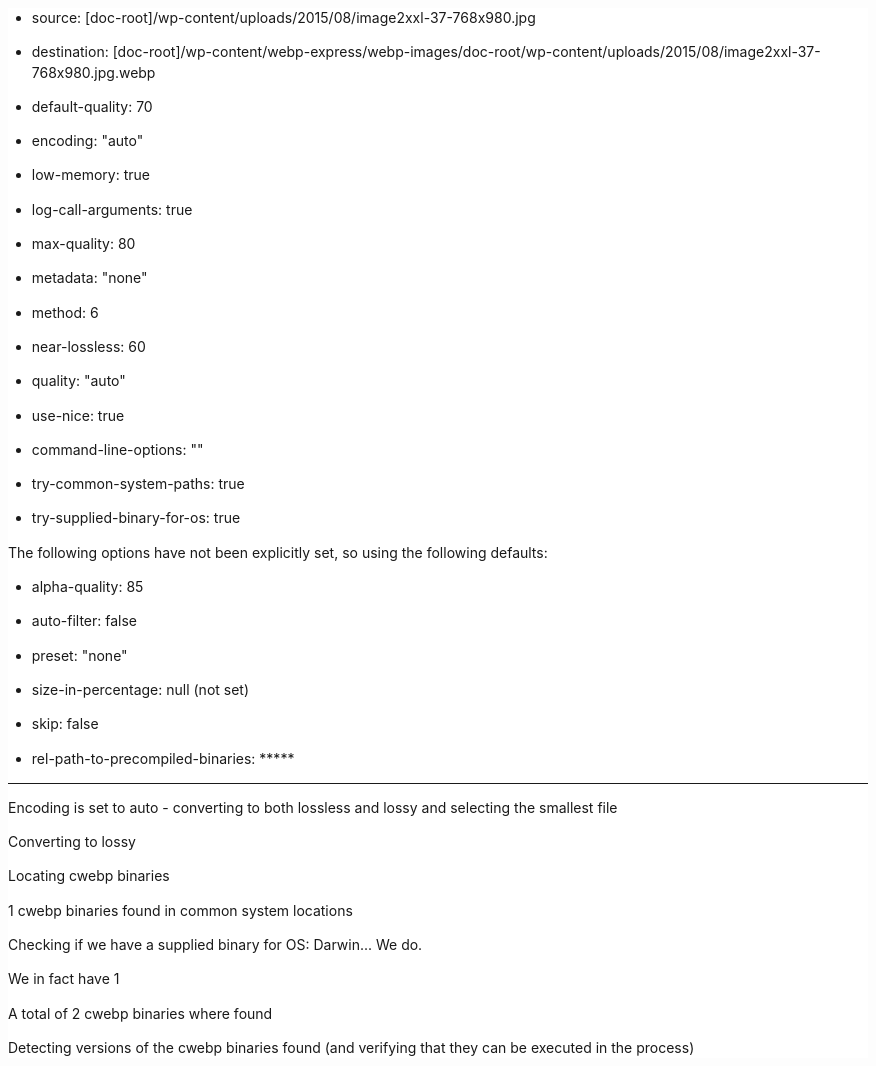 - source: [doc-root]/wp-content/uploads/2015/08/image2xxl-37-768x980.jpg

- destination: [doc-root]/wp-content/webp-express/webp-images/doc-root/wp-content/uploads/2015/08/image2xxl-37-768x980.jpg.webp

- default-quality: 70

- encoding: "auto"

- low-memory: true

- log-call-arguments: true

- max-quality: 80

- metadata: "none"

- method: 6

- near-lossless: 60

- quality: "auto"

- use-nice: true

- command-line-options: ""

- try-common-system-paths: true

- try-supplied-binary-for-os: true


The following options have not been explicitly set, so using the following defaults:

- alpha-quality: 85

- auto-filter: false

- preset: "none"

- size-in-percentage: null (not set)

- skip: false

- rel-path-to-precompiled-binaries: *****

------------


Encoding is set to auto - converting to both lossless and lossy and selecting the smallest file


Converting to lossy

Locating cwebp binaries

1 cwebp binaries found in common system locations

Checking if we have a supplied binary for OS: Darwin... We do.

We in fact have 1

A total of 2 cwebp binaries where found

Detecting versions of the cwebp binaries found (and verifying that they can be executed in the process)
